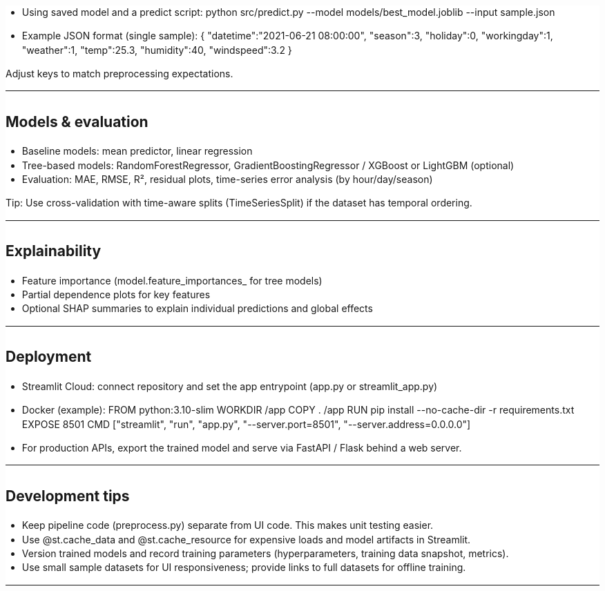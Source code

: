 - Using saved model and a predict script:
  python src/predict.py --model models/best_model.joblib --input sample.json

- Example JSON format (single sample):
  {
    "datetime":"2021-06-21 08:00:00",
    "season":3,
    "holiday":0,
    "workingday":1,
    "weather":1,
    "temp":25.3,
    "humidity":40,
    "windspeed":3.2
  }

Adjust keys to match preprocessing expectations.

---

## Models & evaluation
- Baseline models: mean predictor, linear regression  
- Tree-based models: RandomForestRegressor, GradientBoostingRegressor / XGBoost or LightGBM (optional)  
- Evaluation: MAE, RMSE, R², residual plots, time-series error analysis (by hour/day/season)

Tip: Use cross-validation with time-aware splits (TimeSeriesSplit) if the dataset has temporal ordering.

---

## Explainability
- Feature importance (model.feature_importances_ for tree models)
- Partial dependence plots for key features
- Optional SHAP summaries to explain individual predictions and global effects

---

## Deployment
- Streamlit Cloud: connect repository and set the app entrypoint (app.py or streamlit_app.py)  
- Docker (example):
  FROM python:3.10-slim
  WORKDIR /app
  COPY . /app
  RUN pip install --no-cache-dir -r requirements.txt
  EXPOSE 8501
  CMD ["streamlit", "run", "app.py", "--server.port=8501", "--server.address=0.0.0.0"]

- For production APIs, export the trained model and serve via FastAPI / Flask behind a web server.

---

## Development tips
- Keep pipeline code (preprocess.py) separate from UI code. This makes unit testing easier.
- Use @st.cache_data and @st.cache_resource for expensive loads and model artifacts in Streamlit.
- Version trained models and record training parameters (hyperparameters, training data snapshot, metrics).
- Use small sample datasets for UI responsiveness; provide links to full datasets for offline training.

---